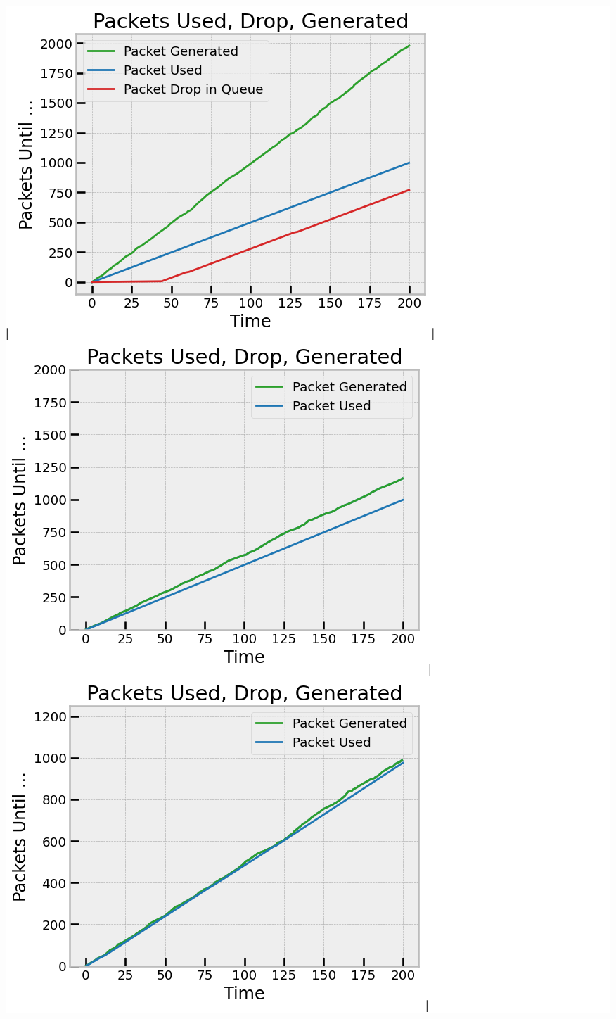 | ![Packets 0.1](./img-informe/Caso2/packets2.png)| ![Packets 0.17](./img-informe/Caso2/packets017.png) | ![Packets.2](./img-informe/Caso2/packets02.png)|